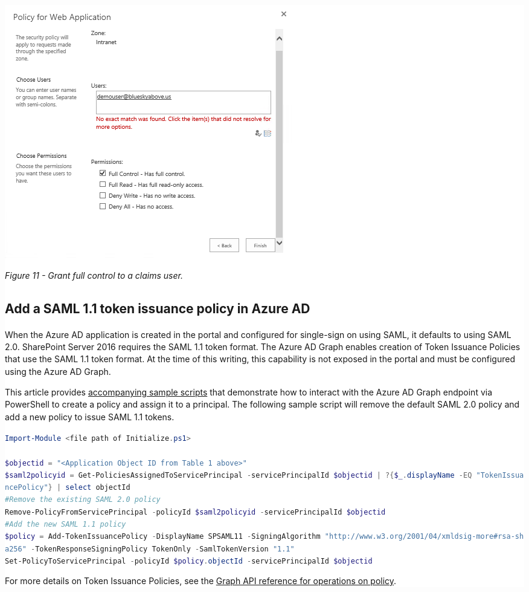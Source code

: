 ![Figure 11 - Grant full control to a claims user.](images/grant-full-control.png)

*Figure 11 - Grant full control to a claims user.*

## Add a SAML 1.1 token issuance policy in Azure AD
When the Azure AD application is created in the portal and configured for single-sign on using SAML, it defaults to using SAML 2.0. SharePoint Server 2016 requires the SAML 1.1 token format. The Azure AD Graph enables creation of Token Issuance Policies that use the SAML 1.1 token format. At the time of this writing, this capability is not exposed in the portal and must be configured using the Azure AD Graph.

This article provides [accompanying sample scripts](scripts/readme.md) that demonstrate how to interact with the Azure AD Graph endpoint via PowerShell to create a policy and assign it to a principal. The following sample script will remove the default SAML 2.0 policy and add a new policy to issue SAML 1.1 tokens.

````powershell
Import-Module <file path of Initialize.ps1> 

$objectid = "<Application Object ID from Table 1 above>"
$saml2policyid = Get-PoliciesAssignedToServicePrincipal -servicePrincipalId $objectid | ?{$_.displayName -EQ "TokenIssuancePolicy"} | select objectId
#Remove the existing SAML 2.0 policy
Remove-PolicyFromServicePrincipal -policyId $saml2policyid -servicePrincipalId $objectid
#Add the new SAML 1.1 policy
$policy = Add-TokenIssuancePolicy -DisplayName SPSAML11 -SigningAlgorithm "http://www.w3.org/2001/04/xmldsig-more#rsa-sha256" -TokenResponseSigningPolicy TokenOnly -SamlTokenVersion "1.1"
Set-PolicyToServicePrincipal -policyId $policy.objectId -servicePrincipalId $objectid
````
For more details on Token Issuance Policies, see the [Graph API reference for operations on policy](https://msdn.microsoft.com/en-us/library/azure/ad/graph/api/policy-operations#create-a-policy). 
